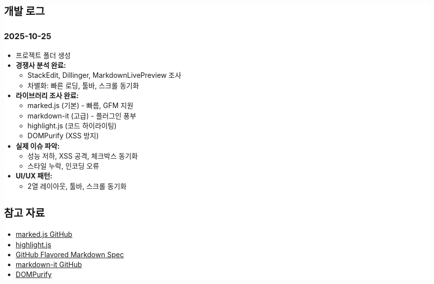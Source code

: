 
## 개발 로그

### 2025-10-25
- 프로젝트 폴더 생성
- **경쟁사 분석 완료:**
  - StackEdit, Dillinger, MarkdownLivePreview 조사
  - 차별화: 빠른 로딩, 툴바, 스크롤 동기화
- **라이브러리 조사 완료:**
  - marked.js (기본) - 빠름, GFM 지원
  - markdown-it (고급) - 플러그인 풍부
  - highlight.js (코드 하이라이팅)
  - DOMPurify (XSS 방지)
- **실제 이슈 파악:**
  - 성능 저하, XSS 공격, 체크박스 동기화
  - 스타일 누락, 인코딩 오류
- **UI/UX 패턴:**
  - 2열 레이아웃, 툴바, 스크롤 동기화

## 참고 자료

- [marked.js GitHub](https://github.com/markedjs/marked)
- [highlight.js](https://highlightjs.org/)
- [GitHub Flavored Markdown Spec](https://github.github.com/gfm/)
- [markdown-it GitHub](https://github.com/markdown-it/markdown-it)
- [DOMPurify](https://github.com/cure53/DOMPurify)
